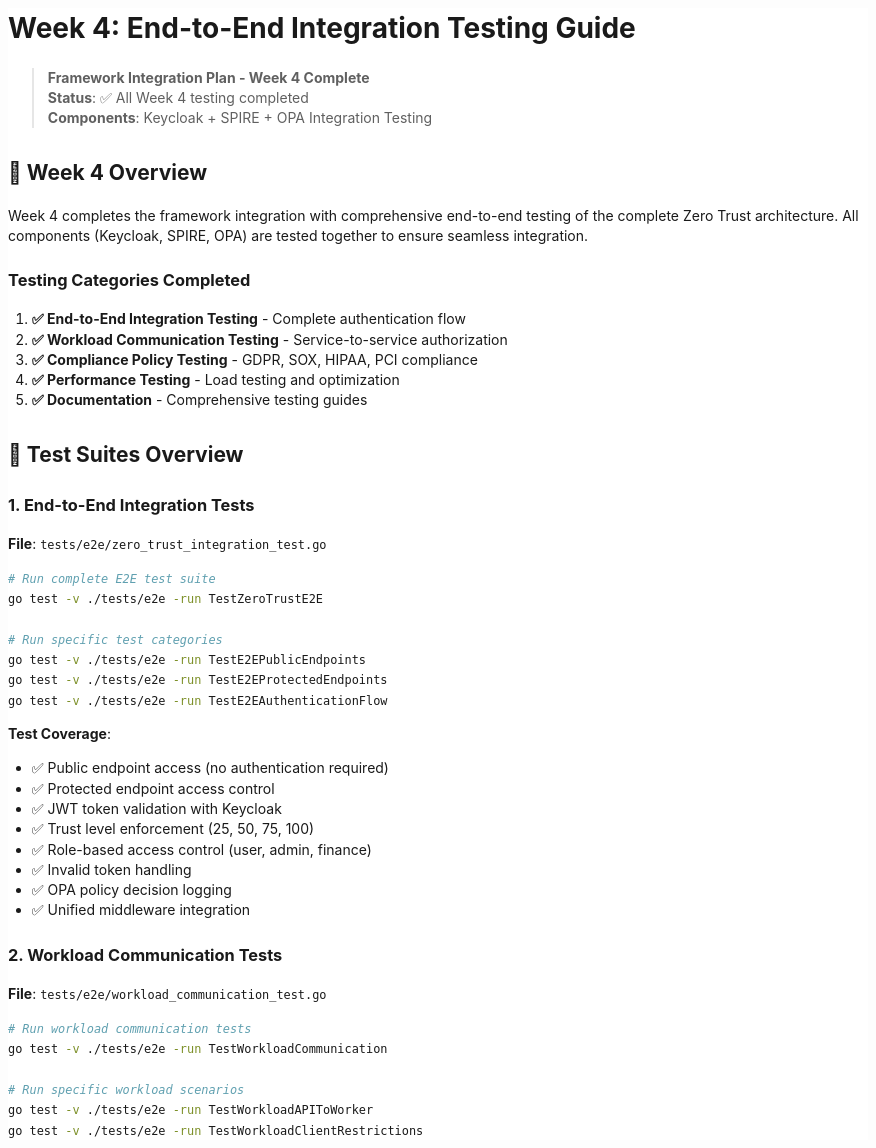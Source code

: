 # Week 4: End-to-End Integration Testing Guide

> **Framework Integration Plan - Week 4 Complete**  
> **Status**: ✅ All Week 4 testing completed  
> **Components**: Keycloak + SPIRE + OPA Integration Testing

## 🎯 **Week 4 Overview**

Week 4 completes the framework integration with comprehensive end-to-end testing of the complete Zero Trust architecture. All components (Keycloak, SPIRE, OPA) are tested together to ensure seamless integration.

### **Testing Categories Completed**

1. **✅ End-to-End Integration Testing** - Complete authentication flow
2. **✅ Workload Communication Testing** - Service-to-service authorization
3. **✅ Compliance Policy Testing** - GDPR, SOX, HIPAA, PCI compliance
4. **✅ Performance Testing** - Load testing and optimization
5. **✅ Documentation** - Comprehensive testing guides

## 🧪 **Test Suites Overview**

### **1. End-to-End Integration Tests**
**File**: `tests/e2e/zero_trust_integration_test.go`

```bash
# Run complete E2E test suite
go test -v ./tests/e2e -run TestZeroTrustE2E

# Run specific test categories
go test -v ./tests/e2e -run TestE2EPublicEndpoints
go test -v ./tests/e2e -run TestE2EProtectedEndpoints
go test -v ./tests/e2e -run TestE2EAuthenticationFlow
```

**Test Coverage**:
- ✅ Public endpoint access (no authentication required)
- ✅ Protected endpoint access control
- ✅ JWT token validation with Keycloak
- ✅ Trust level enforcement (25, 50, 75, 100)
- ✅ Role-based access control (user, admin, finance)
- ✅ Invalid token handling
- ✅ OPA policy decision logging
- ✅ Unified middleware integration

### **2. Workload Communication Tests** 
**File**: `tests/e2e/workload_communication_test.go`

```bash
# Run workload communication tests
go test -v ./tests/e2e -run TestWorkloadCommunication

# Run specific workload scenarios
go test -v ./tests/e2e -run TestWorkloadAPIToWorker
go test -v ./tests/e2e -run TestWorkloadClientRestrictions
```
